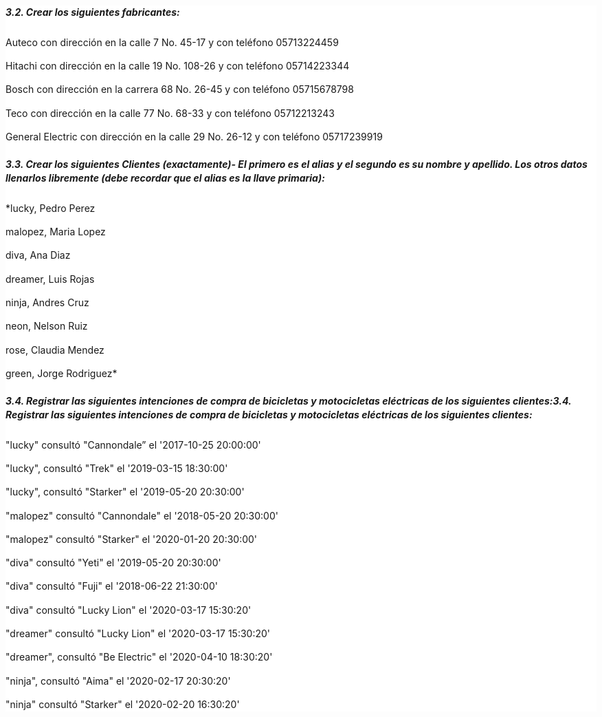 ##### 3.2. Crear los siguientes fabricantes:

Auteco con dirección en la calle 7 No. 45-17 y con teléfono 05713224459

Hitachi con dirección en la calle 19 No. 108-26 y con teléfono 05714223344

Bosch con dirección en la carrera 68 No. 26-45 y con teléfono 05715678798

Teco con dirección en la calle 77 No. 68-33 y con teléfono 05712213243

General Electric con dirección en la calle 29 No. 26-12 y con teléfono 05717239919

 
##### 3.3. Crear los siguientes Clientes (exactamente)- El primero es el alias y el segundo es su nombre y apellido.  Los otros datos llenarlos libremente (debe recordar que el alias es la llave primaria):

*lucky, Pedro Perez

malopez, Maria Lopez

diva, Ana Diaz

dreamer, Luis Rojas

ninja, Andres Cruz

neon, Nelson Ruiz

rose, Claudia Mendez

green, Jorge Rodriguez*
 
##### 3.4. Registrar las siguientes intenciones de compra de bicicletas y motocicletas eléctricas de los siguientes clientes:3.4. Registrar las siguientes intenciones de compra de bicicletas y motocicletas eléctricas de los siguientes clientes:

"lucky" consultó "Cannondale” el '2017-10-25 20:00:00'

"lucky", consultó "Trek" el '2019-03-15 18:30:00'

"lucky", consultó "Starker" el '2019-05-20 20:30:00'

"malopez" consultó "Cannondale" el '2018-05-20 20:30:00'

"malopez" consultó "Starker" el '2020-01-20 20:30:00'

"diva" consultó "Yeti" el '2019-05-20 20:30:00'

"diva" consultó "Fuji" el '2018-06-22 21:30:00'

"diva" consultó "Lucky Lion" el '2020-03-17 15:30:20'

"dreamer" consultó "Lucky Lion" el '2020-03-17 15:30:20'

"dreamer", consultó "Be Electric" el '2020-04-10 18:30:20'

"ninja", consultó "Aima" el '2020-02-17 20:30:20'

"ninja" consultó "Starker" el '2020-02-20 16:30:20'
